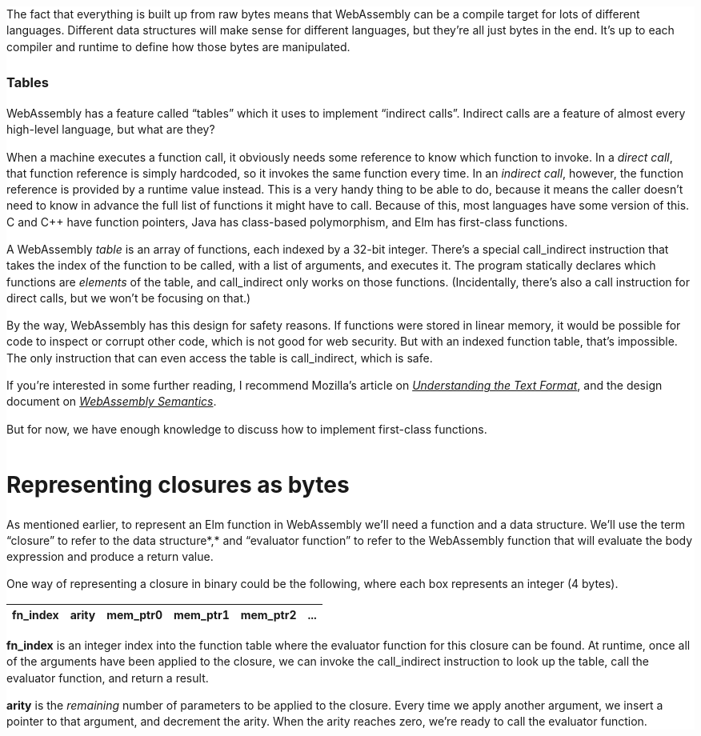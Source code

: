 The fact that everything is built up from raw bytes means that WebAssembly can be a compile target for lots of different languages. Different data structures will make sense for different languages, but they’re all just bytes in the end. It’s up to each compiler and runtime to define how those bytes are manipulated.

### Tables

WebAssembly has a feature called “tables” which it uses to implement “indirect calls”. Indirect calls are a feature of almost every high-level language, but what are they?

When a machine executes a function call, it obviously needs some reference to know which function to invoke. In a *direct call*, that function reference is simply hardcoded, so it invokes the same function every time. In an *indirect call*, however, the function reference is provided by a runtime value instead. This is a very handy thing to be able to do, because it means the caller doesn’t need to know in advance the full list of functions it might have to call. Because of this, most languages have some version of this. C and C++ have function pointers, Java has class-based polymorphism, and Elm has first-class functions.

A WebAssembly *table* is an array of functions, each indexed by a 32-bit integer. There’s a special call\_indirect instruction that takes the index of the function to be called, with a list of arguments, and executes it. The program statically declares which functions are *elements* of the table, and call\_indirect only works on those functions. (Incidentally, there’s also a call instruction for direct calls, but we won’t be focusing on that.)

By the way, WebAssembly has this design for safety reasons. If functions were stored in linear memory, it would be possible for code to inspect or corrupt other code, which is not good for web security. But with an indexed function table, that’s impossible. The only instruction that can even access the table is call\_indirect, which is safe.

If you’re interested in some further reading, I recommend Mozilla’s article on [*Understanding the Text Format*](https://developer.mozilla.org/en-US/docs/WebAssembly/Understanding_the_text_format), and the design document on [*WebAssembly Semantics*](https://github.com/WebAssembly/design/blob/master/Semantics.md).

But for now, we have enough knowledge to discuss how to implement first-class functions.

Representing closures as bytes
==============================

As mentioned earlier, to represent an Elm function in WebAssembly we’ll need a function and a data structure. We’ll use the term “closure” to refer to the data structure*,* and “evaluator function” to refer to the WebAssembly function that will evaluate the body expression and produce a return value.

One way of representing a closure in binary could be the following, where each box represents an integer (4 bytes).

| fn\_index | arity | mem\_ptr0 | mem\_ptr1 | mem\_ptr2 | ... |
|-----------|-------|-----------|-----------|-----------|-----|

**fn\_index** is an integer index into the function table where the evaluator function for this closure can be found. At runtime, once all of the arguments have been applied to the closure, we can invoke the call\_indirect instruction to look up the table, call the evaluator function, and return a result.

**arity** is the *remaining* number of parameters to be applied to the closure. Every time we apply another argument, we insert a pointer to that argument, and decrement the arity. When the arity reaches zero, we’re ready to call the evaluator function.
